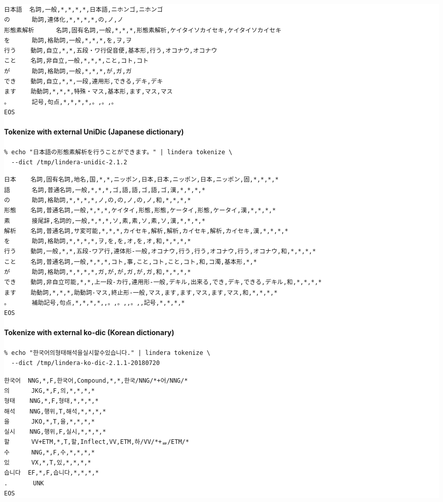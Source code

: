 ```text
日本語  名詞,一般,*,*,*,*,日本語,ニホンゴ,ニホンゴ
の      助詞,連体化,*,*,*,*,の,ノ,ノ
形態素解析      名詞,固有名詞,一般,*,*,*,形態素解析,ケイタイソカイセキ,ケイタイソカイセキ
を      助詞,格助詞,一般,*,*,*,を,ヲ,ヲ
行う    動詞,自立,*,*,五段・ワ行促音便,基本形,行う,オコナウ,オコナウ
こと    名詞,非自立,一般,*,*,*,こと,コト,コト
が      助詞,格助詞,一般,*,*,*,が,ガ,ガ
でき    動詞,自立,*,*,一段,連用形,できる,デキ,デキ
ます    助動詞,*,*,*,特殊・マス,基本形,ます,マス,マス
。      記号,句点,*,*,*,*,。,。,。
EOS
```

#### Tokenize with external UniDic (Japanese dictionary)

```shell
% echo "日本語の形態素解析を行うことができます。" | lindera tokenize \
  --dict /tmp/lindera-unidic-2.1.2
```

```text
日本    名詞,固有名詞,地名,国,*,*,ニッポン,日本,日本,ニッポン,日本,ニッポン,固,*,*,*,*
語      名詞,普通名詞,一般,*,*,*,ゴ,語,語,ゴ,語,ゴ,漢,*,*,*,*
の      助詞,格助詞,*,*,*,*,ノ,の,の,ノ,の,ノ,和,*,*,*,*
形態    名詞,普通名詞,一般,*,*,*,ケイタイ,形態,形態,ケータイ,形態,ケータイ,漢,*,*,*,*
素      接尾辞,名詞的,一般,*,*,*,ソ,素,素,ソ,素,ソ,漢,*,*,*,*
解析    名詞,普通名詞,サ変可能,*,*,*,カイセキ,解析,解析,カイセキ,解析,カイセキ,漢,*,*,*,*
を      助詞,格助詞,*,*,*,*,ヲ,を,を,オ,を,オ,和,*,*,*,*
行う    動詞,一般,*,*,五段-ワア行,連体形-一般,オコナウ,行う,行う,オコナウ,行う,オコナウ,和,*,*,*,*
こと    名詞,普通名詞,一般,*,*,*,コト,事,こと,コト,こと,コト,和,コ濁,基本形,*,*
が      助詞,格助詞,*,*,*,*,ガ,が,が,ガ,が,ガ,和,*,*,*,*
でき    動詞,非自立可能,*,*,上一段-カ行,連用形-一般,デキル,出来る,でき,デキ,できる,デキル,和,*,*,*,*
ます    助動詞,*,*,*,助動詞-マス,終止形-一般,マス,ます,ます,マス,ます,マス,和,*,*,*,*
。      補助記号,句点,*,*,*,*,,。,。,,。,,記号,*,*,*,*
EOS
```

#### Tokenize with external ko-dic (Korean dictionary)

```shell
% echo "한국어의형태해석을실시할수있습니다." | lindera tokenize \
  --dict /tmp/lindera-ko-dic-2.1.1-20180720
```

```text
한국어  NNG,*,F,한국어,Compound,*,*,한국/NNG/*+어/NNG/*
의      JKG,*,F,의,*,*,*,*
형태    NNG,*,F,형태,*,*,*,*
해석    NNG,행위,T,해석,*,*,*,*
을      JKO,*,T,을,*,*,*,*
실시    NNG,행위,F,실시,*,*,*,*
할      VV+ETM,*,T,할,Inflect,VV,ETM,하/VV/*+ᆯ/ETM/*
수      NNG,*,F,수,*,*,*,*
있      VX,*,T,있,*,*,*,*
습니다  EF,*,F,습니다,*,*,*,*
.       UNK
EOS
```
